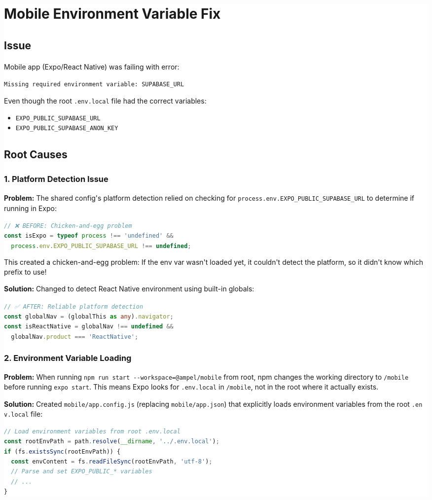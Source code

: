 # Mobile Environment Variable Fix

## Issue

Mobile app (Expo/React Native) was failing with error:
```
Missing required environment variable: SUPABASE_URL
```

Even though the root `.env.local` file had the correct variables:
- `EXPO_PUBLIC_SUPABASE_URL`
- `EXPO_PUBLIC_SUPABASE_ANON_KEY`

## Root Causes

### 1. Platform Detection Issue

**Problem:** The shared config's platform detection relied on checking for `process.env.EXPO_PUBLIC_SUPABASE_URL` to determine if running in Expo:

```typescript
// ❌ BEFORE: Chicken-and-egg problem
const isExpo = typeof process !== 'undefined' &&
  process.env.EXPO_PUBLIC_SUPABASE_URL !== undefined;
```

This created a chicken-and-egg problem: If the env var wasn't loaded yet, it couldn't detect the platform, so it didn't know which prefix to use!

**Solution:** Changed to detect React Native environment using built-in globals:

```typescript
// ✅ AFTER: Reliable platform detection
const globalNav = (globalThis as any).navigator;
const isReactNative = globalNav !== undefined &&
  globalNav.product === 'ReactNative';
```

### 2. Environment Variable Loading

**Problem:** When running `npm run start --workspace=@ampel/mobile` from root, npm changes the working directory to `/mobile` before running `expo start`. This means Expo looks for `.env.local` in `/mobile`, not in the root where it actually exists.

**Solution:** Created `mobile/app.config.js` (replacing `mobile/app.json`) that explicitly loads environment variables from the root `.env.local` file:

```javascript
// Load environment variables from root .env.local
const rootEnvPath = path.resolve(__dirname, '../.env.local');
if (fs.existsSync(rootEnvPath)) {
  const envContent = fs.readFileSync(rootEnvPath, 'utf-8');
  // Parse and set EXPO_PUBLIC_* variables
  // ...
}
```
